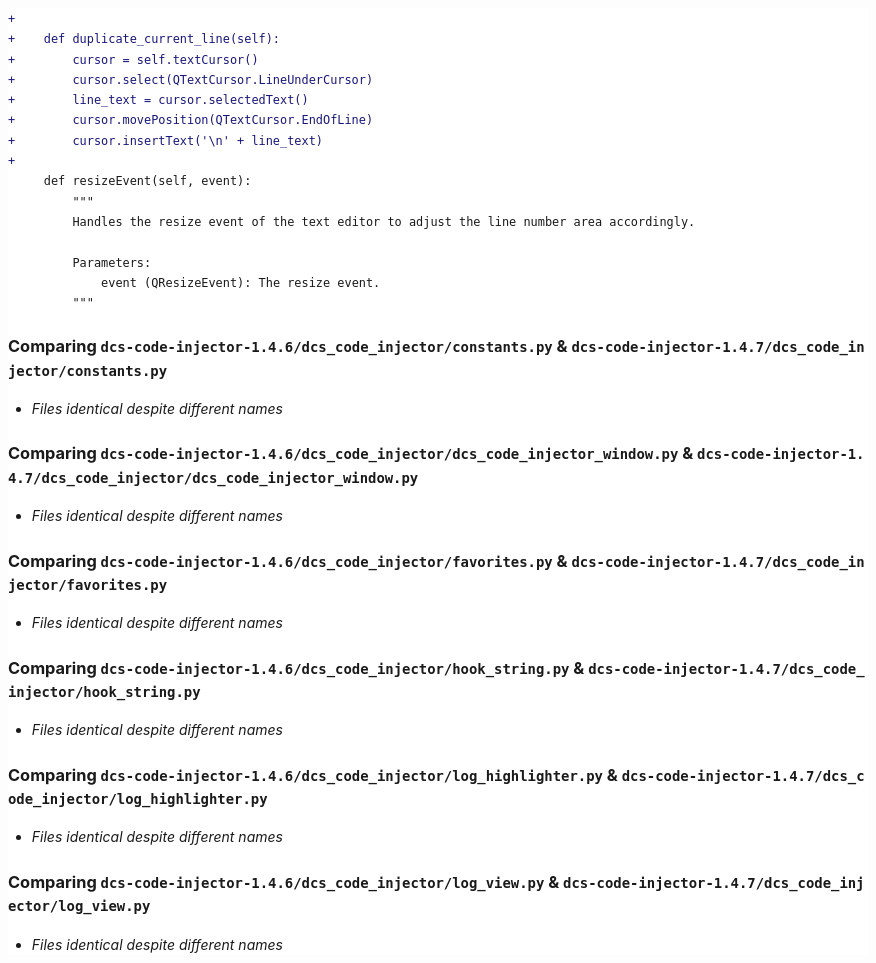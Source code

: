 ```diff
+
+    def duplicate_current_line(self):
+        cursor = self.textCursor()
+        cursor.select(QTextCursor.LineUnderCursor)
+        line_text = cursor.selectedText()
+        cursor.movePosition(QTextCursor.EndOfLine)
+        cursor.insertText('\n' + line_text)
+
     def resizeEvent(self, event):
         """
         Handles the resize event of the text editor to adjust the line number area accordingly.
 
         Parameters:
             event (QResizeEvent): The resize event.
         """
```

### Comparing `dcs-code-injector-1.4.6/dcs_code_injector/constants.py` & `dcs-code-injector-1.4.7/dcs_code_injector/constants.py`

 * *Files identical despite different names*

### Comparing `dcs-code-injector-1.4.6/dcs_code_injector/dcs_code_injector_window.py` & `dcs-code-injector-1.4.7/dcs_code_injector/dcs_code_injector_window.py`

 * *Files identical despite different names*

### Comparing `dcs-code-injector-1.4.6/dcs_code_injector/favorites.py` & `dcs-code-injector-1.4.7/dcs_code_injector/favorites.py`

 * *Files identical despite different names*

### Comparing `dcs-code-injector-1.4.6/dcs_code_injector/hook_string.py` & `dcs-code-injector-1.4.7/dcs_code_injector/hook_string.py`

 * *Files identical despite different names*

### Comparing `dcs-code-injector-1.4.6/dcs_code_injector/log_highlighter.py` & `dcs-code-injector-1.4.7/dcs_code_injector/log_highlighter.py`

 * *Files identical despite different names*

### Comparing `dcs-code-injector-1.4.6/dcs_code_injector/log_view.py` & `dcs-code-injector-1.4.7/dcs_code_injector/log_view.py`

 * *Files identical despite different names*
